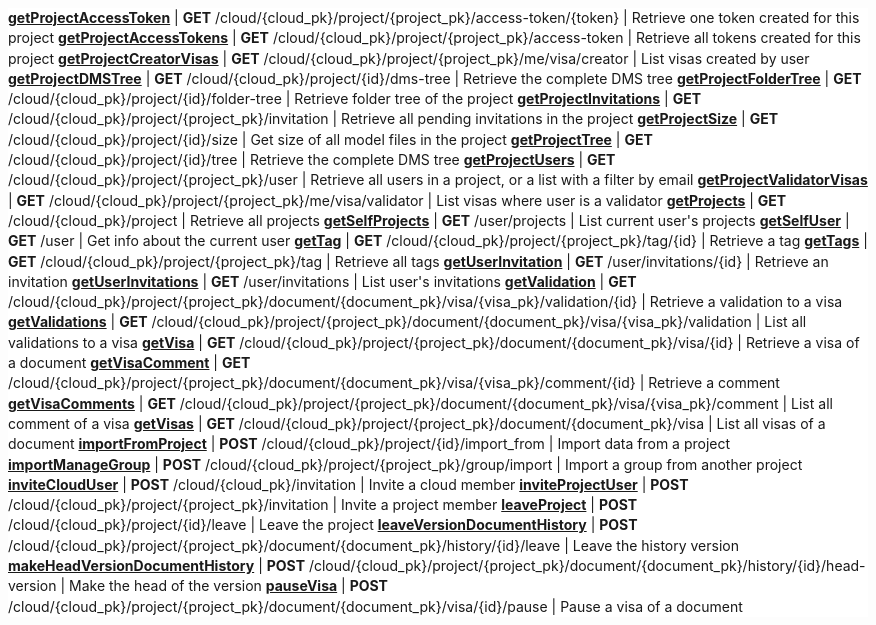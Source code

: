 [**getProjectAccessToken**](CollaborationApi.md#getProjectAccessToken) | **GET** /cloud/{cloud_pk}/project/{project_pk}/access-token/{token} | Retrieve one token created for this project
[**getProjectAccessTokens**](CollaborationApi.md#getProjectAccessTokens) | **GET** /cloud/{cloud_pk}/project/{project_pk}/access-token | Retrieve all tokens created for this project
[**getProjectCreatorVisas**](CollaborationApi.md#getProjectCreatorVisas) | **GET** /cloud/{cloud_pk}/project/{project_pk}/me/visa/creator | List visas created by user
[**getProjectDMSTree**](CollaborationApi.md#getProjectDMSTree) | **GET** /cloud/{cloud_pk}/project/{id}/dms-tree | Retrieve the complete DMS tree
[**getProjectFolderTree**](CollaborationApi.md#getProjectFolderTree) | **GET** /cloud/{cloud_pk}/project/{id}/folder-tree | Retrieve folder tree of the project
[**getProjectInvitations**](CollaborationApi.md#getProjectInvitations) | **GET** /cloud/{cloud_pk}/project/{project_pk}/invitation | Retrieve all pending invitations in the project
[**getProjectSize**](CollaborationApi.md#getProjectSize) | **GET** /cloud/{cloud_pk}/project/{id}/size | Get size of all model files in the project
[**getProjectTree**](CollaborationApi.md#getProjectTree) | **GET** /cloud/{cloud_pk}/project/{id}/tree | Retrieve the complete DMS tree
[**getProjectUsers**](CollaborationApi.md#getProjectUsers) | **GET** /cloud/{cloud_pk}/project/{project_pk}/user | Retrieve all users in a project, or a list with a filter by email
[**getProjectValidatorVisas**](CollaborationApi.md#getProjectValidatorVisas) | **GET** /cloud/{cloud_pk}/project/{project_pk}/me/visa/validator | List visas where user is a validator
[**getProjects**](CollaborationApi.md#getProjects) | **GET** /cloud/{cloud_pk}/project | Retrieve all projects
[**getSelfProjects**](CollaborationApi.md#getSelfProjects) | **GET** /user/projects | List current user&#39;s projects
[**getSelfUser**](CollaborationApi.md#getSelfUser) | **GET** /user | Get info about the current user
[**getTag**](CollaborationApi.md#getTag) | **GET** /cloud/{cloud_pk}/project/{project_pk}/tag/{id} | Retrieve a tag
[**getTags**](CollaborationApi.md#getTags) | **GET** /cloud/{cloud_pk}/project/{project_pk}/tag | Retrieve all tags
[**getUserInvitation**](CollaborationApi.md#getUserInvitation) | **GET** /user/invitations/{id} | Retrieve an invitation
[**getUserInvitations**](CollaborationApi.md#getUserInvitations) | **GET** /user/invitations | List user&#39;s invitations
[**getValidation**](CollaborationApi.md#getValidation) | **GET** /cloud/{cloud_pk}/project/{project_pk}/document/{document_pk}/visa/{visa_pk}/validation/{id} | Retrieve a validation to a visa
[**getValidations**](CollaborationApi.md#getValidations) | **GET** /cloud/{cloud_pk}/project/{project_pk}/document/{document_pk}/visa/{visa_pk}/validation | List all validations to a visa
[**getVisa**](CollaborationApi.md#getVisa) | **GET** /cloud/{cloud_pk}/project/{project_pk}/document/{document_pk}/visa/{id} | Retrieve a visa of a document
[**getVisaComment**](CollaborationApi.md#getVisaComment) | **GET** /cloud/{cloud_pk}/project/{project_pk}/document/{document_pk}/visa/{visa_pk}/comment/{id} | Retrieve a comment
[**getVisaComments**](CollaborationApi.md#getVisaComments) | **GET** /cloud/{cloud_pk}/project/{project_pk}/document/{document_pk}/visa/{visa_pk}/comment | List all comment of a visa
[**getVisas**](CollaborationApi.md#getVisas) | **GET** /cloud/{cloud_pk}/project/{project_pk}/document/{document_pk}/visa | List all visas of a document
[**importFromProject**](CollaborationApi.md#importFromProject) | **POST** /cloud/{cloud_pk}/project/{id}/import_from | Import data from a project
[**importManageGroup**](CollaborationApi.md#importManageGroup) | **POST** /cloud/{cloud_pk}/project/{project_pk}/group/import | Import a group from another project
[**inviteCloudUser**](CollaborationApi.md#inviteCloudUser) | **POST** /cloud/{cloud_pk}/invitation | Invite a cloud member
[**inviteProjectUser**](CollaborationApi.md#inviteProjectUser) | **POST** /cloud/{cloud_pk}/project/{project_pk}/invitation | Invite a project member
[**leaveProject**](CollaborationApi.md#leaveProject) | **POST** /cloud/{cloud_pk}/project/{id}/leave | Leave the project
[**leaveVersionDocumentHistory**](CollaborationApi.md#leaveVersionDocumentHistory) | **POST** /cloud/{cloud_pk}/project/{project_pk}/document/{document_pk}/history/{id}/leave | Leave the history version
[**makeHeadVersionDocumentHistory**](CollaborationApi.md#makeHeadVersionDocumentHistory) | **POST** /cloud/{cloud_pk}/project/{project_pk}/document/{document_pk}/history/{id}/head-version | Make the head of the version
[**pauseVisa**](CollaborationApi.md#pauseVisa) | **POST** /cloud/{cloud_pk}/project/{project_pk}/document/{document_pk}/visa/{id}/pause | Pause a visa of a document